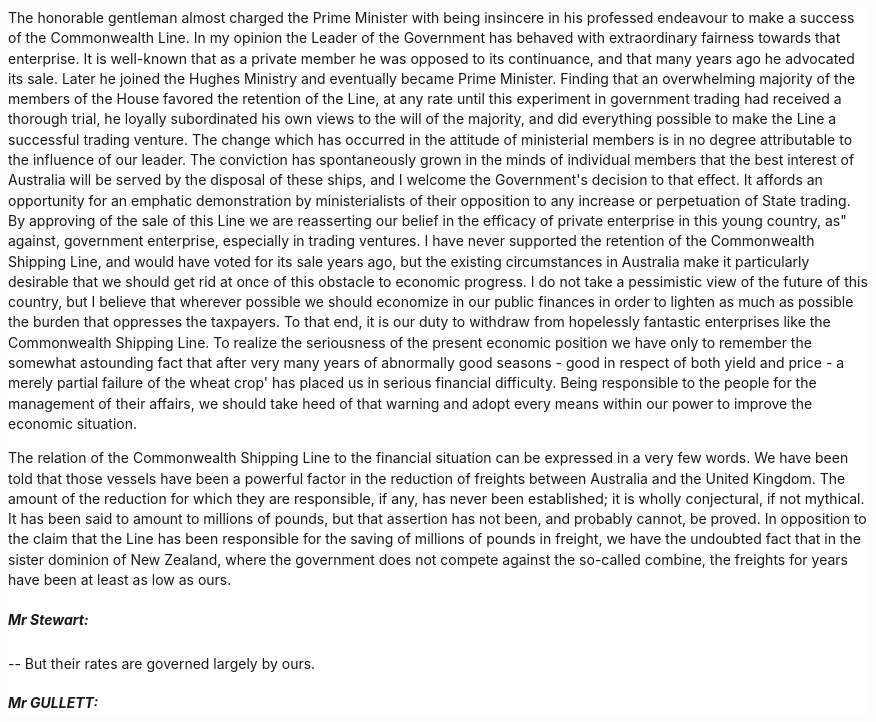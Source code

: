The honorable gentleman almost charged the Prime Minister with being insincere in his professed endeavour to make a success of the Commonwealth Line. In my opinion the Leader of the Government has behaved with extraordinary fairness towards that enterprise. It is well-known that as a private member he was opposed to its continuance, and that many years ago he advocated its sale. Later he joined the Hughes Ministry and eventually became Prime Minister. Finding that an overwhelming majority of the members of the House favored the retention of the Line, at any rate until this experiment in government trading had received a thorough trial, he loyally subordinated his own views to the will of the majority, and did everything possible to make the Line a successful trading venture. The change which has occurred in the attitude of ministerial members is in no degree attributable to the influence of our leader. The conviction has spontaneously grown in the minds of individual members that the best interest of Australia will be served by the disposal of these ships, and I welcome the Government's decision to that effect. It affords an opportunity for an emphatic demonstration by ministerialists of their opposition to any increase or perpetuation of State trading. By approving of the sale of this Line we are reasserting our belief in the efficacy of private enterprise in this young country, as" against, government enterprise, especially in trading ventures. I have never supported the retention of the Commonwealth Shipping Line, and would have voted for its sale years ago, but the existing circumstances in Australia make it particularly desirable that we should get rid at once of this obstacle to economic progress. I do not take a pessimistic view of the future of this country, but I believe that wherever possible we should economize in our public finances in order to lighten as much as  possible the burden that oppresses the taxpayers. To that end, it is our duty to withdraw from hopelessly fantastic enterprises like the Commonwealth Shipping Line. To realize the seriousness of the present economic position we have only to remember the somewhat astounding fact that after very many years of abnormally good seasons - good in respect of both yield and price - a merely partial failure of the wheat crop' has placed us in serious financial difficulty. Being responsible to the people for the management of their affairs, we should take heed of that warning and adopt every means within our power to improve the economic situation. 

The relation of the Commonwealth Shipping Line to the financial situation can be expressed in a very few words. We have been told that those vessels have been a powerful factor in the reduction of freights between Australia and the United Kingdom. The amount of the reduction for which they are responsible, if any, has never been established; it is wholly conjectural, if not mythical. It has been said to amount to millions of pounds, but that assertion has not been, and probably cannot, be proved. In opposition to the claim that the Line has been responsible for the saving of millions of pounds in freight, we have the undoubted fact that in the sister dominion of New Zealand, where the government does not compete against the so-called combine, the freights for years have been at least as low as ours. 

##### Mr Stewart:

-- But their rates are governed largely by ours. 

##### Mr GULLETT:
